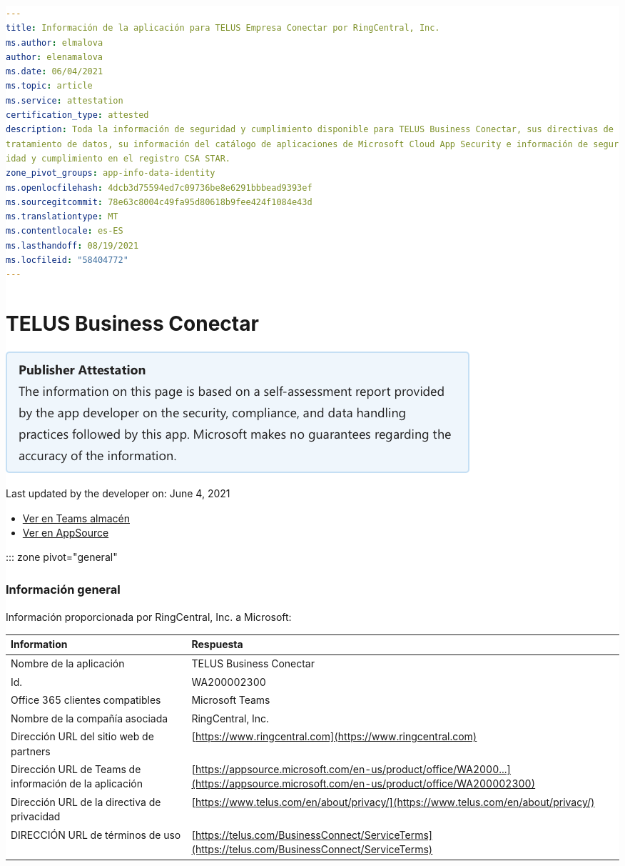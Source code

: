 ```yaml
---
title: Información de la aplicación para TELUS Empresa Conectar por RingCentral, Inc.
ms.author: elmalova
author: elenamalova
ms.date: 06/04/2021
ms.topic: article
ms.service: attestation
certification_type: attested
description: Toda la información de seguridad y cumplimiento disponible para TELUS Business Conectar, sus directivas de tratamiento de datos, su información del catálogo de aplicaciones de Microsoft Cloud App Security e información de seguridad y cumplimiento en el registro CSA STAR.
zone_pivot_groups: app-info-data-identity
ms.openlocfilehash: 4dcb3d75594ed7c09736be8e6291bbbead9393ef
ms.sourcegitcommit: 78e63c8004c49fa95d80618b9fee424f1084e43d
ms.translationtype: MT
ms.contentlocale: es-ES
ms.lasthandoff: 08/19/2021
ms.locfileid: "58404772"
---
```

# <a name="telus-business-connect"></a>TELUS Business Conectar

<p></p>
<img alt="Publisher Attestation: The information on this page is based on a self-assessment report provided by the app developer on the security, compliance, and data handling practices followed by this app. Microsoft makes no guarantees regarding the accuracy of the information." src="../media/attested.png" width="650" />
<p>Last updated by the developer on: June 4, 2021</p>

* <a href="https://teams.microsoft.com/l/app/d5001eed-f63e-4a7d-9b49-bf8272c934cd" target="_blank">Ver en Teams almacén</a>
* <a href="https://appsource.microsoft.com/product/office/WA200002300" target="_blank">Ver en AppSource</a>

::: zone pivot="general"

### <a name="general-information"></a>Información general

Información proporcionada por RingCentral, Inc. a Microsoft:

| **Information** | **Respuesta** |
|:----------------|:-------------|
| Nombre de la aplicación | TELUS Business Conectar |
| Id. | WA200002300 |
| Office 365 clientes compatibles | Microsoft Teams |
| Nombre de la compañía asociada | RingCentral, Inc. |
| Dirección URL del sitio web de partners | [https://www.ringcentral.com](https://www.ringcentral.com) |
| Dirección URL de Teams de información de la aplicación | [https://appsource.microsoft.com/en-us/product/office/WA2000...](https://appsource.microsoft.com/en-us/product/office/WA200002300) |
| Dirección URL de la directiva de privacidad | [https://www.telus.com/en/about/privacy/](https://www.telus.com/en/about/privacy/) |
| DIRECCIÓN URL de términos de uso | [https://telus.com/BusinessConnect/ServiceTerms](https://telus.com/BusinessConnect/ServiceTerms) |